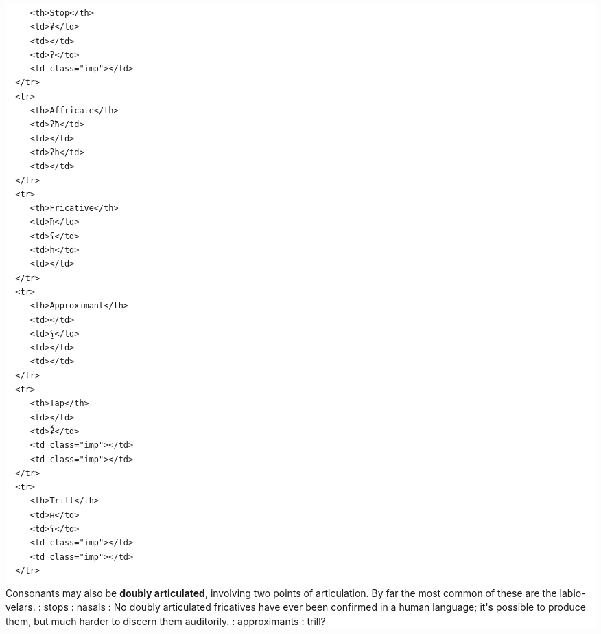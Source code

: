          <th>Stop</th>
         <td>ʡ</td>
         <td></td>
         <td>ʔ</td>
         <td class="imp"></td>
      </tr>
      <tr>
         <th>Affricate</th>
         <td>ʔħ</td>
         <td></td>
         <td>ʔh</td>
         <td></td>
      </tr>
      <tr>
         <th>Fricative</th>
         <td>ħ</td>
         <td>ʕ</td>
         <td>h</td>
         <td></td>
      </tr>
      <tr>
         <th>Approximant</th>
         <td></td>
         <td>ʕ̞</td>
         <td></td>
         <td></td>
      </tr>
      <tr>
         <th>Tap</th>
         <td></td>
         <td>ʡ̆</td>
         <td class="imp"></td>
         <td class="imp"></td>
      </tr>
      <tr>
         <th>Trill</th>
         <td>ʜ</td>
         <td>ʢ</td>
         <td class="imp"></td>
         <td class="imp"></td>
      </tr>
   </tbody>
</table>



Consonants may also be **doubly articulated**, involving two points of articulation. By far the most common of these are the labio-velars.
: stops
: nasals
: No doubly articulated fricatives have ever been confirmed in a human language; it's possible to produce them, but much harder to discern them auditorily.
: approximants
: trill?
